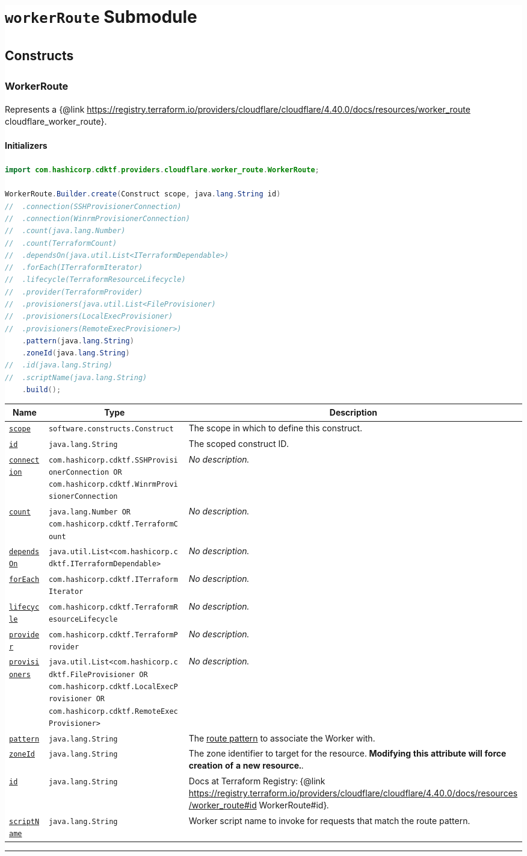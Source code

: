 # `workerRoute` Submodule <a name="`workerRoute` Submodule" id="@cdktf/provider-cloudflare.workerRoute"></a>

## Constructs <a name="Constructs" id="Constructs"></a>

### WorkerRoute <a name="WorkerRoute" id="@cdktf/provider-cloudflare.workerRoute.WorkerRoute"></a>

Represents a {@link https://registry.terraform.io/providers/cloudflare/cloudflare/4.40.0/docs/resources/worker_route cloudflare_worker_route}.

#### Initializers <a name="Initializers" id="@cdktf/provider-cloudflare.workerRoute.WorkerRoute.Initializer"></a>

```java
import com.hashicorp.cdktf.providers.cloudflare.worker_route.WorkerRoute;

WorkerRoute.Builder.create(Construct scope, java.lang.String id)
//  .connection(SSHProvisionerConnection)
//  .connection(WinrmProvisionerConnection)
//  .count(java.lang.Number)
//  .count(TerraformCount)
//  .dependsOn(java.util.List<ITerraformDependable>)
//  .forEach(ITerraformIterator)
//  .lifecycle(TerraformResourceLifecycle)
//  .provider(TerraformProvider)
//  .provisioners(java.util.List<FileProvisioner)
//  .provisioners(LocalExecProvisioner)
//  .provisioners(RemoteExecProvisioner>)
    .pattern(java.lang.String)
    .zoneId(java.lang.String)
//  .id(java.lang.String)
//  .scriptName(java.lang.String)
    .build();
```

| **Name** | **Type** | **Description** |
| --- | --- | --- |
| <code><a href="#@cdktf/provider-cloudflare.workerRoute.WorkerRoute.Initializer.parameter.scope">scope</a></code> | <code>software.constructs.Construct</code> | The scope in which to define this construct. |
| <code><a href="#@cdktf/provider-cloudflare.workerRoute.WorkerRoute.Initializer.parameter.id">id</a></code> | <code>java.lang.String</code> | The scoped construct ID. |
| <code><a href="#@cdktf/provider-cloudflare.workerRoute.WorkerRoute.Initializer.parameter.connection">connection</a></code> | <code>com.hashicorp.cdktf.SSHProvisionerConnection OR com.hashicorp.cdktf.WinrmProvisionerConnection</code> | *No description.* |
| <code><a href="#@cdktf/provider-cloudflare.workerRoute.WorkerRoute.Initializer.parameter.count">count</a></code> | <code>java.lang.Number OR com.hashicorp.cdktf.TerraformCount</code> | *No description.* |
| <code><a href="#@cdktf/provider-cloudflare.workerRoute.WorkerRoute.Initializer.parameter.dependsOn">dependsOn</a></code> | <code>java.util.List<com.hashicorp.cdktf.ITerraformDependable></code> | *No description.* |
| <code><a href="#@cdktf/provider-cloudflare.workerRoute.WorkerRoute.Initializer.parameter.forEach">forEach</a></code> | <code>com.hashicorp.cdktf.ITerraformIterator</code> | *No description.* |
| <code><a href="#@cdktf/provider-cloudflare.workerRoute.WorkerRoute.Initializer.parameter.lifecycle">lifecycle</a></code> | <code>com.hashicorp.cdktf.TerraformResourceLifecycle</code> | *No description.* |
| <code><a href="#@cdktf/provider-cloudflare.workerRoute.WorkerRoute.Initializer.parameter.provider">provider</a></code> | <code>com.hashicorp.cdktf.TerraformProvider</code> | *No description.* |
| <code><a href="#@cdktf/provider-cloudflare.workerRoute.WorkerRoute.Initializer.parameter.provisioners">provisioners</a></code> | <code>java.util.List<com.hashicorp.cdktf.FileProvisioner OR com.hashicorp.cdktf.LocalExecProvisioner OR com.hashicorp.cdktf.RemoteExecProvisioner></code> | *No description.* |
| <code><a href="#@cdktf/provider-cloudflare.workerRoute.WorkerRoute.Initializer.parameter.pattern">pattern</a></code> | <code>java.lang.String</code> | The [route pattern](https://developers.cloudflare.com/workers/about/routes/) to associate the Worker with. |
| <code><a href="#@cdktf/provider-cloudflare.workerRoute.WorkerRoute.Initializer.parameter.zoneId">zoneId</a></code> | <code>java.lang.String</code> | The zone identifier to target for the resource. **Modifying this attribute will force creation of a new resource.**. |
| <code><a href="#@cdktf/provider-cloudflare.workerRoute.WorkerRoute.Initializer.parameter.id">id</a></code> | <code>java.lang.String</code> | Docs at Terraform Registry: {@link https://registry.terraform.io/providers/cloudflare/cloudflare/4.40.0/docs/resources/worker_route#id WorkerRoute#id}. |
| <code><a href="#@cdktf/provider-cloudflare.workerRoute.WorkerRoute.Initializer.parameter.scriptName">scriptName</a></code> | <code>java.lang.String</code> | Worker script name to invoke for requests that match the route pattern. |

---